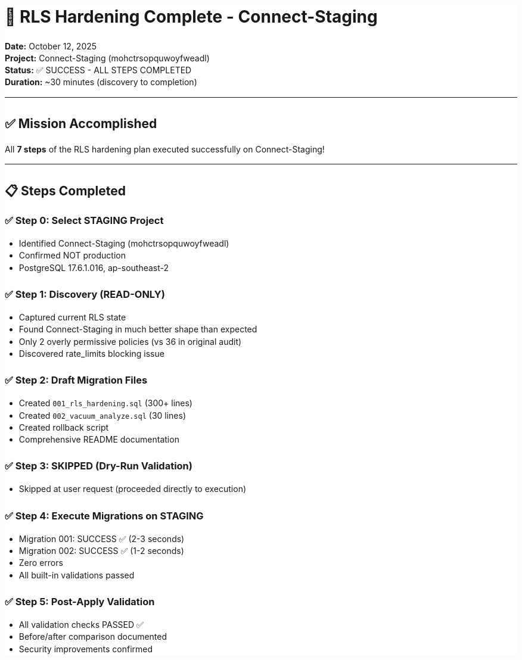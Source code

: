 # 🎉 RLS Hardening Complete - Connect-Staging

**Date:** October 12, 2025  
**Project:** Connect-Staging (mohctrsopquwoyfweadl)  
**Status:** ✅ SUCCESS - ALL STEPS COMPLETED  
**Duration:** ~30 minutes (discovery to completion)

---

## ✅ Mission Accomplished

All **7 steps** of the RLS hardening plan executed successfully on Connect-Staging!

---

## 📋 Steps Completed

### ✅ Step 0: Select STAGING Project
- Identified Connect-Staging (mohctrsopquwoyfweadl)
- Confirmed NOT production
- PostgreSQL 17.6.1.016, ap-southeast-2

### ✅ Step 1: Discovery (READ-ONLY)
- Captured current RLS state
- Found Connect-Staging in much better shape than expected
- Only 2 overly permissive policies (vs 36 in original audit)
- Discovered rate_limits blocking issue

### ✅ Step 2: Draft Migration Files
- Created `001_rls_hardening.sql` (300+ lines)
- Created `002_vacuum_analyze.sql` (30 lines)
- Created rollback script
- Comprehensive README documentation

### ✅ Step 3: SKIPPED (Dry-Run Validation)
- Skipped at user request (proceeded directly to execution)

### ✅ Step 4: Execute Migrations on STAGING
- Migration 001: SUCCESS ✅ (2-3 seconds)
- Migration 002: SUCCESS ✅ (1-2 seconds)
- Zero errors
- All built-in validations passed

### ✅ Step 5: Post-Apply Validation
- All validation checks PASSED ✅
- Before/after comparison documented
- Security improvements confirmed
